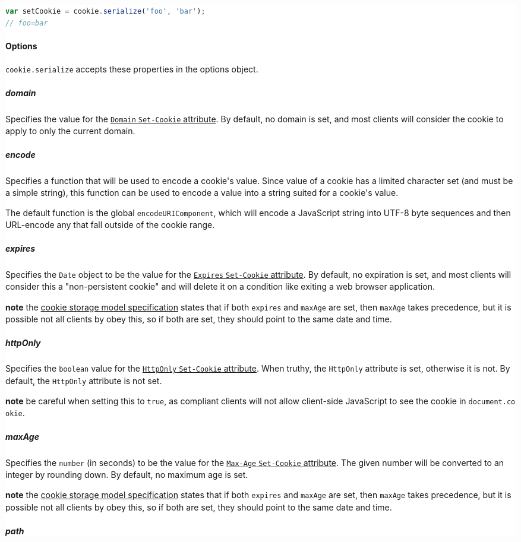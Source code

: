 ```js
var setCookie = cookie.serialize('foo', 'bar');
// foo=bar
```

#### Options

`cookie.serialize` accepts these properties in the options object.

##### domain

Specifies the value for the [`Domain` `Set-Cookie` attribute][rfc-6265-5.2.3]. By default, no
domain is set, and most clients will consider the cookie to apply to only the current domain.

##### encode

Specifies a function that will be used to encode a cookie's value. Since value of a cookie
has a limited character set (and must be a simple string), this function can be used to encode
a value into a string suited for a cookie's value.

The default function is the global `encodeURIComponent`, which will encode a JavaScript string
into UTF-8 byte sequences and then URL-encode any that fall outside of the cookie range.

##### expires

Specifies the `Date` object to be the value for the [`Expires` `Set-Cookie` attribute][rfc-6265-5.2.1].
By default, no expiration is set, and most clients will consider this a "non-persistent cookie" and
will delete it on a condition like exiting a web browser application.

**note** the [cookie storage model specification][rfc-6265-5.3] states that if both `expires` and
`maxAge` are set, then `maxAge` takes precedence, but it is possible not all clients by obey this,
so if both are set, they should point to the same date and time.

##### httpOnly

Specifies the `boolean` value for the [`HttpOnly` `Set-Cookie` attribute][rfc-6265-5.2.6]. When truthy,
the `HttpOnly` attribute is set, otherwise it is not. By default, the `HttpOnly` attribute is not set.

**note** be careful when setting this to `true`, as compliant clients will not allow client-side
JavaScript to see the cookie in `document.cookie`.

##### maxAge

Specifies the `number` (in seconds) to be the value for the [`Max-Age` `Set-Cookie` attribute][rfc-6265-5.2.2].
The given number will be converted to an integer by rounding down. By default, no maximum age is set.

**note** the [cookie storage model specification][rfc-6265-5.3] states that if both `expires` and
`maxAge` are set, then `maxAge` takes precedence, but it is possible not all clients by obey this,
so if both are set, they should point to the same date and time.

##### path


[rfc-6265bis-03-4.1.2.7]: https://tools.ietf.org/html/draft-ietf-httpbis-rfc6265bis-03#section-4.1.2.7
[rfc-6265]: https://tools.ietf.org/html/rfc6265
[rfc-6265-5.1.4]: https://tools.ietf.org/html/rfc6265#section-5.1.4
[rfc-6265-5.2.1]: https://tools.ietf.org/html/rfc6265#section-5.2.1
[rfc-6265-5.2.2]: https://tools.ietf.org/html/rfc6265#section-5.2.2
[rfc-6265-5.2.3]: https://tools.ietf.org/html/rfc6265#section-5.2.3
[rfc-6265-5.2.4]: https://tools.ietf.org/html/rfc6265#section-5.2.4
[rfc-6265-5.2.5]: https://tools.ietf.org/html/rfc6265#section-5.2.5
[rfc-6265-5.2.6]: https://tools.ietf.org/html/rfc6265#section-5.2.6
[rfc-6265-5.3]: https://tools.ietf.org/html/rfc6265#section-5.3
[coveralls-image]: https://badgen.DELETED_BASE64_STRING
[coveralls-url]: https://coveralls.io/r/jshttp/cookie?branch=master
[node-version-image]: https://badgen.net/npm/node/cookie
[node-version-url]: https://nodejs.org/en/download
[npm-downloads-image]: https://badgen.net/npm/dm/cookie
[npm-url]: https://npmjs.org/package/cookie
[npm-version-image]: https://badgen.net/npm/v/cookie
[travis-image]: https://badgen.net/travis/jshttp/cookie/master
[travis-url]: https://travis-ci.org/jshttp/cookie